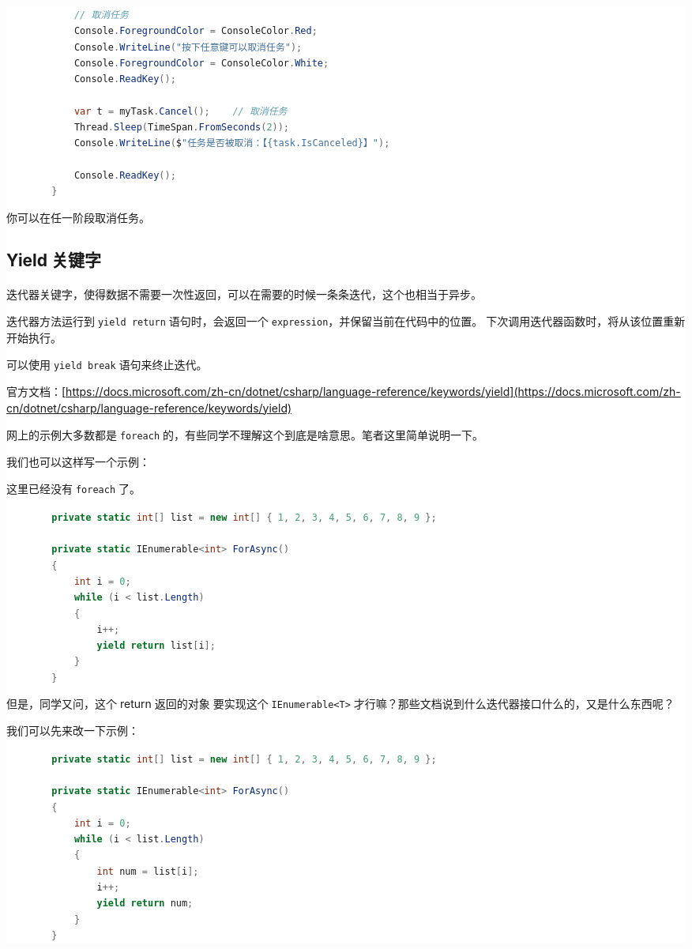 ```csharp
            // 取消任务
            Console.ForegroundColor = ConsoleColor.Red;
            Console.WriteLine("按下任意键可以取消任务");
            Console.ForegroundColor = ConsoleColor.White;
            Console.ReadKey();

            var t = myTask.Cancel();    // 取消任务
            Thread.Sleep(TimeSpan.FromSeconds(2));
            Console.WriteLine($"任务是否被取消：【{task.IsCanceled}】");

            Console.ReadKey();
        }
```

你可以在任一阶段取消任务。

## Yield 关键字

迭代器关键字，使得数据不需要一次性返回，可以在需要的时候一条条迭代，这个也相当于异步。

迭代器方法运行到 `yield return` 语句时，会返回一个 `expression`，并保留当前在代码中的位置。 下次调用迭代器函数时，将从该位置重新开始执行。

可以使用 `yield break` 语句来终止迭代。

官方文档：[https://docs.microsoft.com/zh-cn/dotnet/csharp/language-reference/keywords/yield](https://docs.microsoft.com/zh-cn/dotnet/csharp/language-reference/keywords/yield)

网上的示例大多数都是 `foreach` 的，有些同学不理解这个到底是啥意思。笔者这里简单说明一下。

我们也可以这样写一个示例：

这里已经没有 `foreach` 了。

```csharp
        private static int[] list = new int[] { 1, 2, 3, 4, 5, 6, 7, 8, 9 };

        private static IEnumerable<int> ForAsync()
        {
            int i = 0;
            while (i < list.Length)
            {
                i++;
                yield return list[i];
            }
        }
```

但是，同学又问，这个 return 返回的对象 要实现这个 `IEnumerable<T>` 才行嘛？那些文档说到什么迭代器接口什么的，又是什么东西呢？

我们可以先来改一下示例：

```csharp
        private static int[] list = new int[] { 1, 2, 3, 4, 5, 6, 7, 8, 9 };

        private static IEnumerable<int> ForAsync()
        {
            int i = 0;
            while (i < list.Length)
            {
                int num = list[i];
                i++;
                yield return num;
            }
        }
```
